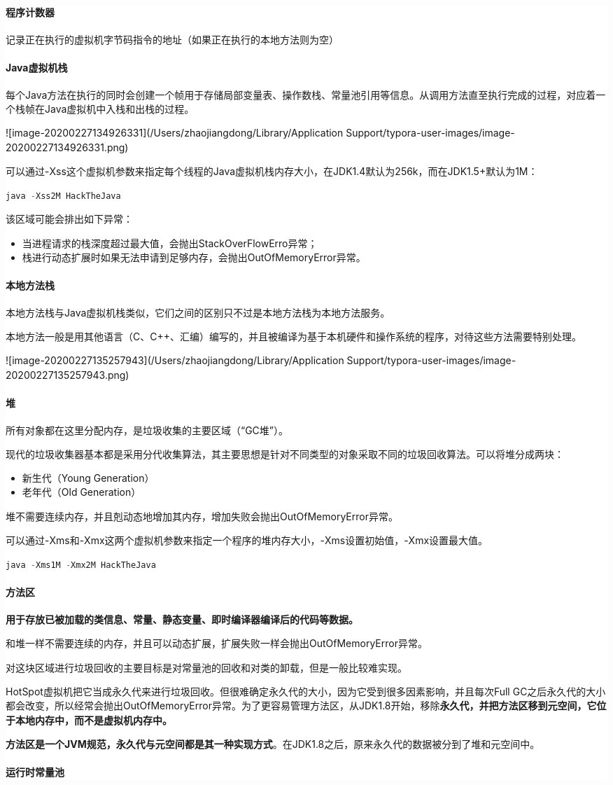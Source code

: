 #### 程序计数器

记录正在执行的虚拟机字节码指令的地址（如果正在执行的本地方法则为空）

#### Java虚拟机栈

每个Java方法在执行的同时会创建一个帧用于存储局部变量表、操作数栈、常量池引用等信息。从调用方法直至执行完成的过程，对应着一个栈帧在Java虚拟机中入栈和出栈的过程。

![image-20200227134926331](/Users/zhaojiangdong/Library/Application Support/typora-user-images/image-20200227134926331.png)

可以通过-Xss这个虚拟机参数来指定每个线程的Java虚拟机栈内存大小，在JDK1.4默认为256k，而在JDK1.5+默认为1M：

```java
java -Xss2M HackTheJava
```

该区域可能会排出如下异常：

- 当进程请求的栈深度超过最大值，会抛出StackOverFlowErro异常；
- 栈进行动态扩展时如果无法申请到足够内存，会抛出OutOfMemoryError异常。

#### 本地方法栈

本地方法栈与Java虚拟机栈类似，它们之间的区别只不过是本地方法栈为本地方法服务。

本地方法一般是用其他语言（C、C++、汇编）编写的，并且被编译为基于本机硬件和操作系统的程序，对待这些方法需要特别处理。

![image-20200227135257943](/Users/zhaojiangdong/Library/Application Support/typora-user-images/image-20200227135257943.png)

#### 堆

所有对象都在这里分配内存，是垃圾收集的主要区域（“GC堆”）。

现代的垃圾收集器基本都是采用分代收集算法，其主要思想是针对不同类型的对象采取不同的垃圾回收算法。可以将堆分成两块：

- 新生代（Young Generation）
- 老年代（Old Generation）

堆不需要连续内存，并且剋动态地增加其内存，增加失败会抛出OutOfMemoryError异常。

可以通过-Xms和-Xmx这两个虚拟机参数来指定一个程序的堆内存大小，-Xms设置初始值，-Xmx设置最大值。

```java
java -Xms1M -Xmx2M HackTheJava
```

#### 方法区

**用于存放已被加载的类信息、常量、静态变量、即时编译器编译后的代码等数据。**

和堆一样不需要连续的内存，并且可以动态扩展，扩展失败一样会抛出OutOfMemoryError异常。

对这块区域进行垃圾回收的主要目标是对常量池的回收和对类的卸载，但是一般比较难实现。

HotSpot虚拟机把它当成永久代来进行垃圾回收。但很难确定永久代的大小，因为它受到很多因素影响，并且每次Full GC之后永久代的大小都会改变，所以经常会抛出OutOfMemoryError异常。为了更容易管理方法区，从JDK1.8开始，移除**永久代，并把方法区移到元空间，它位于本地内存中，而不是虚拟机内存中。**

**方法区是一个JVM规范，永久代与元空间都是其一种实现方式**。在JDK1.8之后，原来永久代的数据被分到了堆和元空间中。

#### 运行时常量池
